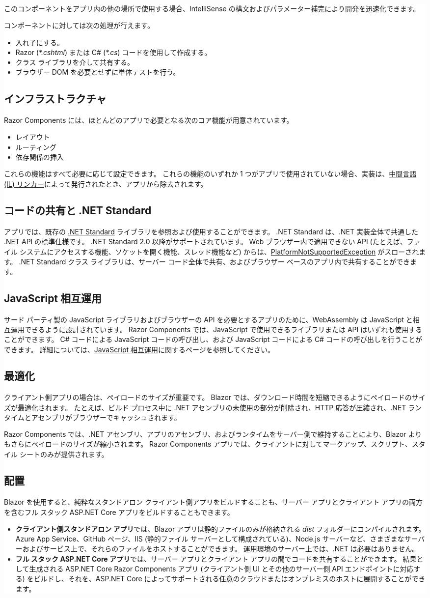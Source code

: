 このコンポーネントをアプリ内の他の場所で使用する場合、IntelliSense の構文およびパラメーター補完により開発を迅速化できます。

コンポーネントに対しては次の処理が行えます。

* 入れ子にする。
* Razor (*\*.cshtml*) または C# (*\*.cs*) コードを使用して作成する。
* クラス ライブラリを介して共有する。
* ブラウザー DOM を必要とせずに単体テストを行う。

## <a name="infrastructure"></a>インフラストラクチャ

Razor Components には、ほとんどのアプリで必要となる次のコア機能が用意されています。

* レイアウト
* ルーティング
* 依存関係の挿入

これらの機能はすべて必要に応じて設定できます。 これらの機能のいずれか 1 つがアプリで使用されていない場合、実装は、[中間言語 (IL) リンカー](xref:host-and-deploy/razor-components/configure-linker)によって発行されたとき、アプリから除去されます。

## <a name="code-sharing-and-net-standard"></a>コードの共有と .NET Standard

アプリでは、既存の [.NET Standard](/dotnet/standard/net-standard) ライブラリを参照および使用することができます。 .NET Standard は、.NET 実装全体で共通した .NET API の標準仕様です。 .NET Standard 2.0 以降がサポートされています。 Web ブラウザー内で適用できない API (たとえば、ファイル システムにアクセスする機能、ソケットを開く機能、スレッド機能など) からは、[PlatformNotSupportedException](/dotnet/api/system.platformnotsupportedexception) がスローされます。 .NET Standard クラス ライブラリは、サーバー コード全体で共有、およびブラウザー ベースのアプリ内で共有することができます。

## <a name="javascript-interop"></a>JavaScript 相互運用

サード パーティ製の JavaScript ライブラリおよびブラウザーの API を必要とするアプリのために、WebAssembly は JavaScript と相互運用できるように設計されています。 Razor Components では、JavaScript で使用できるライブラリまたは API はいずれも使用することができます。 C# コードによる JavaScript コードの呼び出し、および JavaScript コードによる C# コードの呼び出しを行うことができます。 詳細については、[JavaScript 相互運用](xref:razor-components/javascript-interop)に関するページを参照してください。

## <a name="optimization"></a>最適化

クライアント側アプリの場合は、ペイロードのサイズが重要です。 Blazor では、ダウンロード時間を短縮できるようにペイロードのサイズが最適化されます。 たとえば、ビルド プロセス中に .NET アセンブリの未使用の部分が削除され、HTTP 応答が圧縮され、.NET ランタイムとアセンブリがブラウザーでキャッシュされます。

Razor Components では、.NET アセンブリ、アプリのアセンブリ、およびランタイムをサーバー側で維持することにより、Blazor よりもさらにペイロードのサイズが縮小されます。 Razor Components アプリでは、クライアントに対してマークアップ、スクリプト、スタイル シートのみが提供されます。

## <a name="deployment"></a>配置

Blazor を使用すると、純粋なスタンドアロン クライアント側アプリをビルドすることも、サーバー アプリとクライアント アプリの両方を含むフル スタック ASP.NET Core アプリをビルドすることもできます。

* **クライアント側スタンドアロン アプリ**では、Blazor アプリは静的ファイルのみが格納される *dist* フォルダーにコンパイルされます。 Azure App Service、GitHub ページ、IIS (静的ファイル サーバーとして構成されている)、Node.js サーバーなど、さまざまなサーバーおよびサービス上で、それらのファイルをホストすることができます。 運用環境のサーバー上では、.NET は必要はありません。
* **フル スタック ASP.NET Core アプリ**では、サーバー アプリとクライアント アプリの間でコードを共有することができます。 結果として生成される ASP.NET Core Razor Components アプリ (クライアント側 UI とその他のサーバー側 API エンドポイントに対応する) をビルドし、それを、ASP.NET Core によってサポートされる任意のクラウドまたはオンプレミスのホストに展開することができます。
